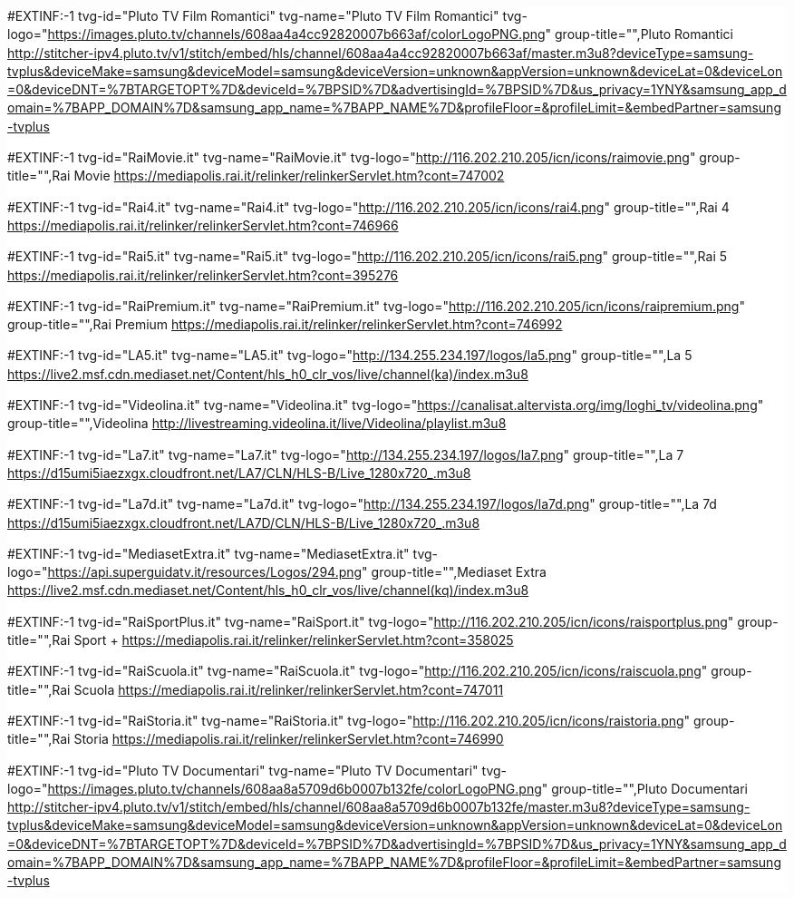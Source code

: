#EXTINF:-1 tvg-id="Pluto TV Film Romantici" tvg-name="Pluto TV Film Romantici" tvg-logo="https://images.pluto.tv/channels/608aa4a4cc92820007b663af/colorLogoPNG.png" group-title="",Pluto Romantici
http://stitcher-ipv4.pluto.tv/v1/stitch/embed/hls/channel/608aa4a4cc92820007b663af/master.m3u8?deviceType=samsung-tvplus&deviceMake=samsung&deviceModel=samsung&deviceVersion=unknown&appVersion=unknown&deviceLat=0&deviceLon=0&deviceDNT=%7BTARGETOPT%7D&deviceId=%7BPSID%7D&advertisingId=%7BPSID%7D&us_privacy=1YNY&samsung_app_domain=%7BAPP_DOMAIN%7D&samsung_app_name=%7BAPP_NAME%7D&profileFloor=&profileLimit=&embedPartner=samsung-tvplus

#EXTINF:-1 tvg-id="RaiMovie.it" tvg-name="RaiMovie.it" tvg-logo="http://116.202.210.205/icn/icons/raimovie.png" group-title="",Rai Movie
https://mediapolis.rai.it/relinker/relinkerServlet.htm?cont=747002

#EXTINF:-1 tvg-id="Rai4.it" tvg-name="Rai4.it" tvg-logo="http://116.202.210.205/icn/icons/rai4.png" group-title="",Rai 4
https://mediapolis.rai.it/relinker/relinkerServlet.htm?cont=746966

#EXTINF:-1 tvg-id="Rai5.it" tvg-name="Rai5.it" tvg-logo="http://116.202.210.205/icn/icons/rai5.png" group-title="",Rai 5
https://mediapolis.rai.it/relinker/relinkerServlet.htm?cont=395276

#EXTINF:-1 tvg-id="RaiPremium.it" tvg-name="RaiPremium.it" tvg-logo="http://116.202.210.205/icn/icons/raipremium.png" group-title="",Rai Premium
https://mediapolis.rai.it/relinker/relinkerServlet.htm?cont=746992

#EXTINF:-1 tvg-id="LA5.it" tvg-name="LA5.it" tvg-logo="http://134.255.234.197/logos/la5.png" group-title="",La 5
https://live2.msf.cdn.mediaset.net/Content/hls_h0_clr_vos/live/channel(ka)/index.m3u8

#EXTINF:-1 tvg-id="Videolina.it" tvg-name="Videolina.it" tvg-logo="https://canalisat.altervista.org/img/loghi_tv/videolina.png" group-title="",Videolina
http://livestreaming.videolina.it/live/Videolina/playlist.m3u8

#EXTINF:-1 tvg-id="La7.it" tvg-name="La7.it" tvg-logo="http://134.255.234.197/logos/la7.png" group-title="",La 7
https://d15umi5iaezxgx.cloudfront.net/LA7/CLN/HLS-B/Live_1280x720_.m3u8

#EXTINF:-1 tvg-id="La7d.it" tvg-name="La7d.it" tvg-logo="http://134.255.234.197/logos/la7d.png" group-title="",La 7d
https://d15umi5iaezxgx.cloudfront.net/LA7D/CLN/HLS-B/Live_1280x720_.m3u8

#EXTINF:-1 tvg-id="MediasetExtra.it" tvg-name="MediasetExtra.it" tvg-logo="https://api.superguidatv.it/resources/Logos/294.png" group-title="",Mediaset Extra
https://live2.msf.cdn.mediaset.net/Content/hls_h0_clr_vos/live/channel(kq)/index.m3u8

#EXTINF:-1 tvg-id="RaiSportPlus.it" tvg-name="RaiSport.it" tvg-logo="http://116.202.210.205/icn/icons/raisportplus.png" group-title="",Rai Sport +
https://mediapolis.rai.it/relinker/relinkerServlet.htm?cont=358025

#EXTINF:-1 tvg-id="RaiScuola.it" tvg-name="RaiScuola.it" tvg-logo="http://116.202.210.205/icn/icons/raiscuola.png" group-title="",Rai Scuola
https://mediapolis.rai.it/relinker/relinkerServlet.htm?cont=747011

#EXTINF:-1 tvg-id="RaiStoria.it" tvg-name="RaiStoria.it" tvg-logo="http://116.202.210.205/icn/icons/raistoria.png" group-title="",Rai Storia
https://mediapolis.rai.it/relinker/relinkerServlet.htm?cont=746990

#EXTINF:-1 tvg-id="Pluto TV Documentari" tvg-name="Pluto TV Documentari" tvg-logo="https://images.pluto.tv/channels/608aa8a5709d6b0007b132fe/colorLogoPNG.png" group-title="",Pluto Documentari
http://stitcher-ipv4.pluto.tv/v1/stitch/embed/hls/channel/608aa8a5709d6b0007b132fe/master.m3u8?deviceType=samsung-tvplus&deviceMake=samsung&deviceModel=samsung&deviceVersion=unknown&appVersion=unknown&deviceLat=0&deviceLon=0&deviceDNT=%7BTARGETOPT%7D&deviceId=%7BPSID%7D&advertisingId=%7BPSID%7D&us_privacy=1YNY&samsung_app_domain=%7BAPP_DOMAIN%7D&samsung_app_name=%7BAPP_NAME%7D&profileFloor=&profileLimit=&embedPartner=samsung-tvplus
